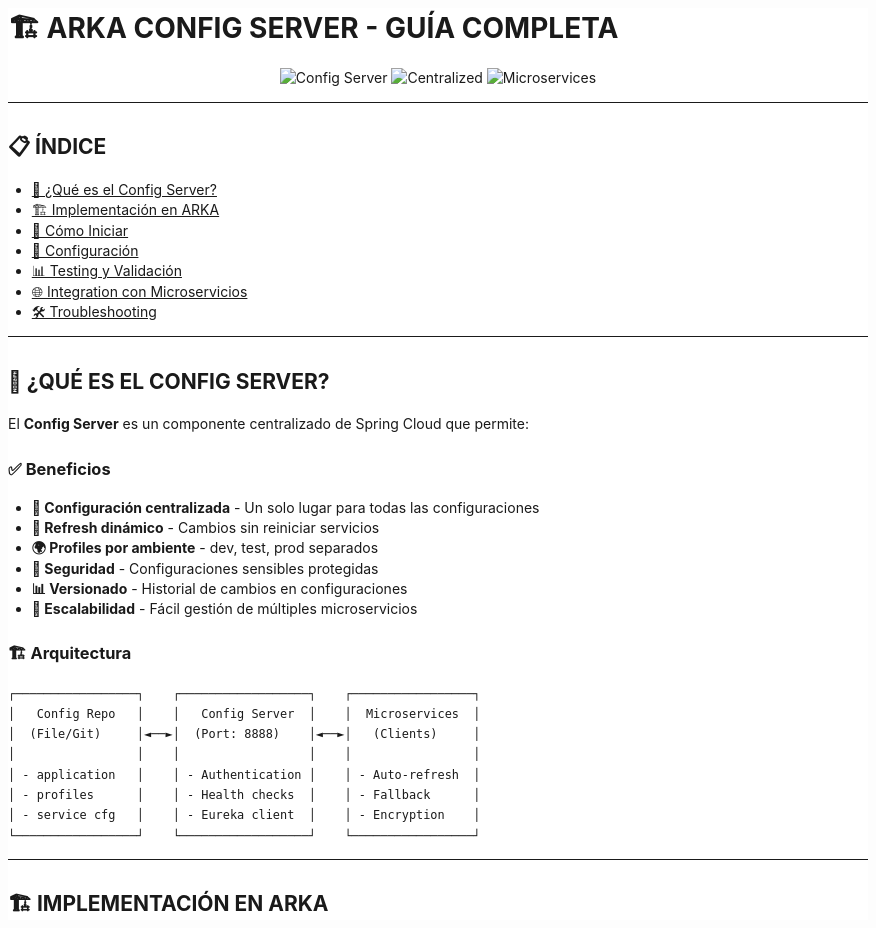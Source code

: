 # 🏗️ ARKA CONFIG SERVER - GUÍA COMPLETA

<div align="center">
  <img src="https://img.shields.io/badge/Config%20Server-Spring%20Cloud-brightgreen" alt="Config Server"/>
  <img src="https://img.shields.io/badge/Centralized-Configuration-blue" alt="Centralized"/>
  <img src="https://img.shields.io/badge/Microservices-Ready-orange" alt="Microservices"/>
</div>

---

## 📋 **ÍNDICE**

- [🎯 ¿Qué es el Config Server?](#-qué-es-el-config-server)
- [🏗️ Implementación en ARKA](#️-implementación-en-arka)
- [🚀 Cómo Iniciar](#-cómo-iniciar)
- [🔧 Configuración](#-configuración)
- [📊 Testing y Validación](#-testing-y-validación)
- [🌐 Integration con Microservicios](#-integration-con-microservicios)
- [🛠️ Troubleshooting](#️-troubleshooting)

---

## 🎯 **¿QUÉ ES EL CONFIG SERVER?**

El **Config Server** es un componente centralizado de Spring Cloud que permite:

### ✅ **Beneficios**
- **📁 Configuración centralizada** - Un solo lugar para todas las configuraciones
- **🔄 Refresh dinámico** - Cambios sin reiniciar servicios
- **🌍 Profiles por ambiente** - dev, test, prod separados
- **🔐 Seguridad** - Configuraciones sensibles protegidas
- **📊 Versionado** - Historial de cambios en configuraciones
- **🚀 Escalabilidad** - Fácil gestión de múltiples microservicios

### 🏗️ **Arquitectura**
```
┌─────────────────┐    ┌──────────────────┐    ┌─────────────────┐
│   Config Repo   │    │   Config Server  │    │  Microservices  │
│  (File/Git)     │◄──►│  (Port: 8888)    │◄──►│   (Clients)     │
│                 │    │                  │    │                 │
│ - application   │    │ - Authentication │    │ - Auto-refresh  │
│ - profiles      │    │ - Health checks  │    │ - Fallback      │
│ - service cfg   │    │ - Eureka client  │    │ - Encryption    │
└─────────────────┘    └──────────────────┘    └─────────────────┘
```

---

## 🏗️ **IMPLEMENTACIÓN EN ARKA**
